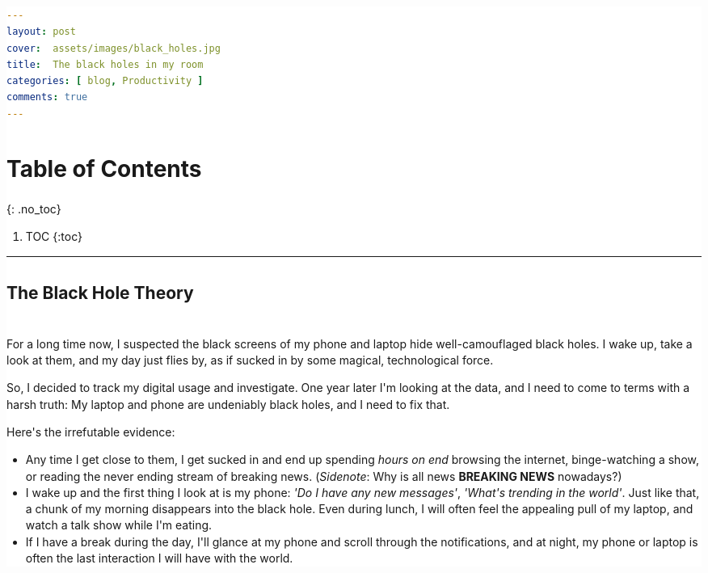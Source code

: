 ```yaml
---
layout: post
cover:  assets/images/black_holes.jpg
title:  The black holes in my room
categories: [ blog, Productivity ]
comments: true
---
```

<style>

  .success {
  	color: green;
  }

  .fail {
  	color: red;
  }

</style>

# Table of Contents
{: .no_toc}

1. TOC
{:toc}

---

## The Black Hole Theory




<br>
For a long time now, I suspected the black screens of my phone and laptop hide well-camouflaged black holes. I wake up, take a look at them, and my day just flies by, as if sucked in by some magical, technological force.

So, I decided to track my digital usage and investigate. One year later I'm looking at the data, and I need to come to terms with a harsh truth: My laptop and phone are undeniably black holes, and I need to fix that.


 Here's the irrefutable evidence:

* Any time I get close to them, I get sucked in and end up spending *hours on end* browsing the internet, binge-watching a show, or reading the never ending stream of breaking news. (*Sidenote*: Why is all news **BREAKING NEWS** nowadays?)
* I wake up and the first thing I look at is my phone: *'Do I have any new messages'*, *'What's trending in the world'*. Just like that, a chunk of my morning disappears into the black hole. Even during lunch, I will often feel the appealing pull of my laptop, and watch a talk show while I'm eating.
* If I have a break during the day, I'll glance at my phone and scroll through the notifications, and at night, my phone or laptop is often the last interaction I will have with the world.
